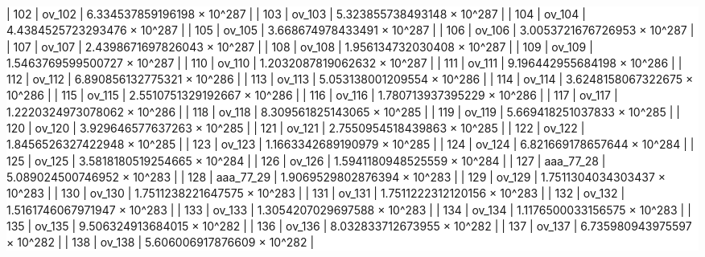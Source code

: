 | 102 | ov_102 | 6.334537859196198 × 10^287 |
| 103 | ov_103 | 5.323855738493148 × 10^287 |
| 104 | ov_104 | 4.4384525723293476 × 10^287 |
| 105 | ov_105 | 3.668674978433491 × 10^287 |
| 106 | ov_106 | 3.0053721676726953 × 10^287 |
| 107 | ov_107 | 2.4398671697826043 × 10^287 |
| 108 | ov_108 | 1.956134732030408 × 10^287 |
| 109 | ov_109 | 1.5463769599500727 × 10^287 |
| 110 | ov_110 | 1.2032087819062632 × 10^287 |
| 111 | ov_111 | 9.196442955684198 × 10^286 |
| 112 | ov_112 | 6.890856132775321 × 10^286 |
| 113 | ov_113 | 5.053138001209554 × 10^286 |
| 114 | ov_114 | 3.6248158067322675 × 10^286 |
| 115 | ov_115 | 2.5510751329192667 × 10^286 |
| 116 | ov_116 | 1.780713937395229 × 10^286 |
| 117 | ov_117 | 1.2220324973078062 × 10^286 |
| 118 | ov_118 | 8.309561825143065 × 10^285 |
| 119 | ov_119 | 5.669418251037833 × 10^285 |
| 120 | ov_120 | 3.929646577637263 × 10^285 |
| 121 | ov_121 | 2.7550954518439863 × 10^285 |
| 122 | ov_122 | 1.8456526327422948 × 10^285 |
| 123 | ov_123 | 1.1663342689190979 × 10^285 |
| 124 | ov_124 | 6.821669178657644 × 10^284 |
| 125 | ov_125 | 3.5818180519254665 × 10^284 |
| 126 | ov_126 | 1.5941180948525559 × 10^284 |
| 127 | aaa_77_28 | 5.089024500746952 × 10^283 |
| 128 | aaa_77_29 | 1.9069529802876394 × 10^283 |
| 129 | ov_129 | 1.7511304034303437 × 10^283 |
| 130 | ov_130 | 1.7511238221647575 × 10^283 |
| 131 | ov_131 | 1.7511222312120156 × 10^283 |
| 132 | ov_132 | 1.5161746067971947 × 10^283 |
| 133 | ov_133 | 1.3054207029697588 × 10^283 |
| 134 | ov_134 | 1.1176500033156575 × 10^283 |
| 135 | ov_135 | 9.506324913684015 × 10^282 |
| 136 | ov_136 | 8.032833712673955 × 10^282 |
| 137 | ov_137 | 6.735980943975597 × 10^282 |
| 138 | ov_138 | 5.606006917876609 × 10^282 |